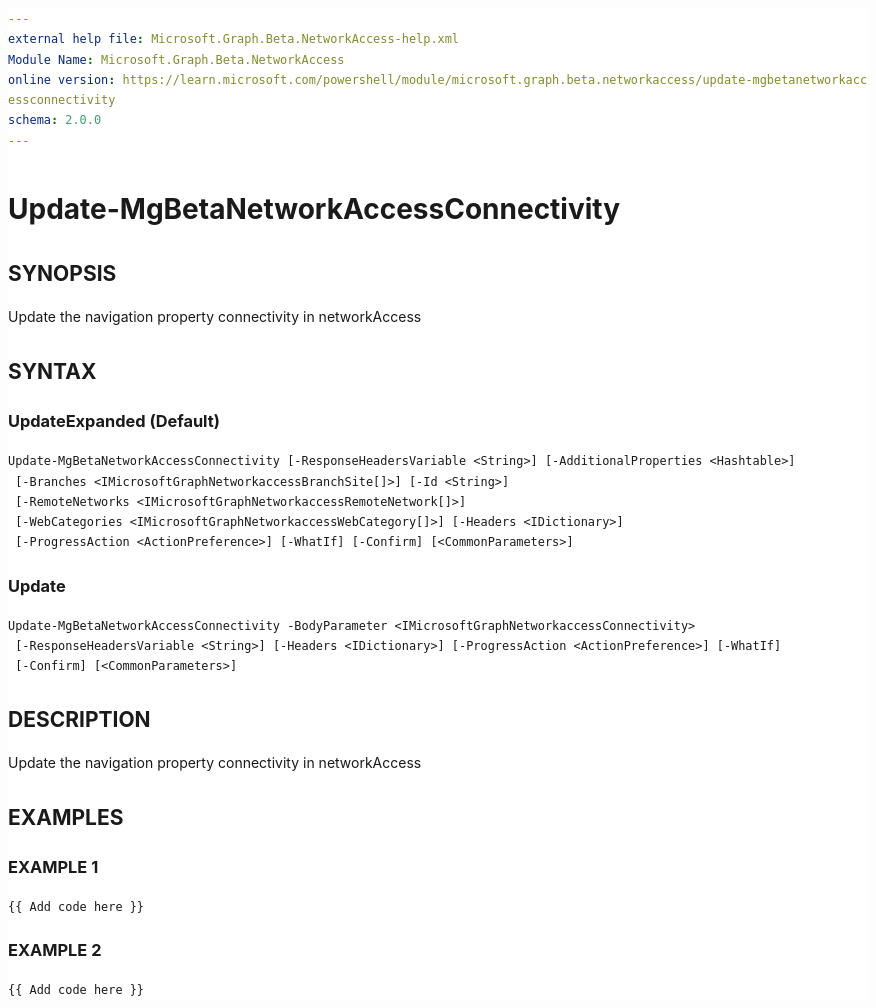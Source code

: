 ```yaml
---
external help file: Microsoft.Graph.Beta.NetworkAccess-help.xml
Module Name: Microsoft.Graph.Beta.NetworkAccess
online version: https://learn.microsoft.com/powershell/module/microsoft.graph.beta.networkaccess/update-mgbetanetworkaccessconnectivity
schema: 2.0.0
---
```


# Update-MgBetaNetworkAccessConnectivity

## SYNOPSIS
Update the navigation property connectivity in networkAccess

## SYNTAX

### UpdateExpanded (Default)
```
Update-MgBetaNetworkAccessConnectivity [-ResponseHeadersVariable <String>] [-AdditionalProperties <Hashtable>]
 [-Branches <IMicrosoftGraphNetworkaccessBranchSite[]>] [-Id <String>]
 [-RemoteNetworks <IMicrosoftGraphNetworkaccessRemoteNetwork[]>]
 [-WebCategories <IMicrosoftGraphNetworkaccessWebCategory[]>] [-Headers <IDictionary>]
 [-ProgressAction <ActionPreference>] [-WhatIf] [-Confirm] [<CommonParameters>]
```

### Update
```
Update-MgBetaNetworkAccessConnectivity -BodyParameter <IMicrosoftGraphNetworkaccessConnectivity>
 [-ResponseHeadersVariable <String>] [-Headers <IDictionary>] [-ProgressAction <ActionPreference>] [-WhatIf]
 [-Confirm] [<CommonParameters>]
```

## DESCRIPTION
Update the navigation property connectivity in networkAccess

## EXAMPLES

### EXAMPLE 1
```
{{ Add code here }}
```

### EXAMPLE 2
```
{{ Add code here }}
```
